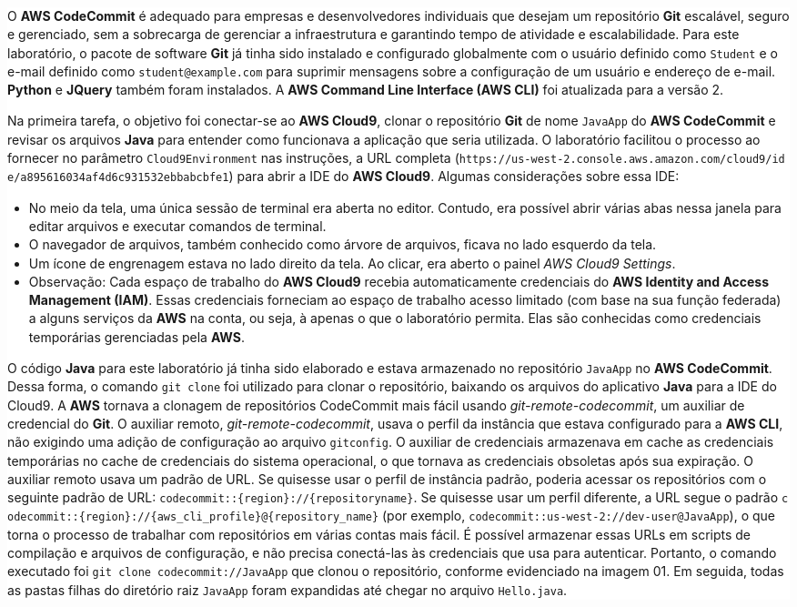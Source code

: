 O **AWS CodeCommit** é adequado para empresas e desenvolvedores individuais que desejam um repositório **Git** escalável, seguro e gerenciado, sem a sobrecarga de gerenciar a infraestrutura e garantindo tempo de atividade e escalabilidade. Para este laboratório, o pacote de software **Git** já tinha sido instalado e configurado globalmente com o usuário definido como `Student` e o e-mail definido como `student@example.com` para suprimir mensagens sobre a configuração de um usuário e endereço de e-mail. **Python** e **JQuery** também foram instalados. A **AWS Command Line Interface (AWS CLI)** foi atualizada para a versão 2.

Na primeira tarefa, o objetivo foi conectar-se ao **AWS Cloud9**, clonar o repositório **Git** de nome `JavaApp` do **AWS CodeCommit** e revisar os arquivos **Java** para entender como funcionava a aplicação que seria utilizada. O laboratório facilitou o processo ao fornecer no parâmetro `Cloud9Environment` nas instruções, a URL completa (`https://us-west-2.console.aws.amazon.com/cloud9/ide/a895616034af4d6c931532ebbabcbfe1`) para abrir a IDE do **AWS Cloud9**. Algumas considerações sobre essa IDE:
- No meio da tela, uma única sessão de terminal era aberta no editor. Contudo, era possível abrir várias abas nessa janela para editar arquivos e executar comandos de terminal.
- O navegador de arquivos, também conhecido como árvore de arquivos, ficava no lado esquerdo da tela.
- Um ícone de engrenagem estava no lado direito da tela. Ao clicar, era aberto o painel *AWS Cloud9 Settings*.
- Observação: Cada espaço de trabalho do **AWS Cloud9** recebia automaticamente credenciais do **AWS Identity and Access Management (IAM)**. Essas credenciais forneciam ao espaço de trabalho acesso limitado (com base na sua função federada) a alguns serviços da **AWS** na conta, ou seja, à apenas o que o laboratório permita. Elas são conhecidas como credenciais temporárias gerenciadas pela **AWS**.

O código **Java** para este laboratório já tinha sido elaborado e estava armazenado no repositório `JavaApp` no **AWS CodeCommit**. Dessa forma, o comando `git clone` foi utilizado para clonar o repositório, baixando os arquivos do aplicativo **Java** para a IDE do Cloud9. A **AWS** tornava a clonagem de repositórios CodeCommit mais fácil usando *git-remote-codecommit*, um auxiliar de credencial do **Git**. O auxiliar remoto, *git-remote-codecommit*, usava o perfil da instância que estava configurado para a **AWS CLI**, não exigindo uma adição de configuração ao arquivo `gitconfig`. O auxiliar de credenciais armazenava em cache as credenciais temporárias no cache de credenciais do sistema operacional, o que tornava as credenciais obsoletas após sua expiração. O auxiliar remoto usava um padrão de URL. Se quisesse usar o perfil de instância padrão, poderia acessar os repositórios com o seguinte padrão de URL: `codecommit::{region}://{repositoryname}`. Se quisesse usar um perfil diferente, a URL segue o padrão `codecommit::{region}://{aws_cli_profile}@{repository_name}` (por exemplo, `codecommit::us-west-2://dev-user@JavaApp`), o que torna o processo de trabalhar com repositórios em várias contas mais fácil. É possível armazenar essas URLs em scripts de compilação e arquivos de configuração, e não precisa conectá-las às credenciais que usa para autenticar. Portanto, o comando executado foi `git clone codecommit://JavaApp` que clonou o repositório, conforme evidenciado na imagem 01. Em seguida, todas as pastas filhas do diretório raiz `JavaApp` foram expandidas até chegar no arquivo `Hello.java`.

<div align="Center"><figure>